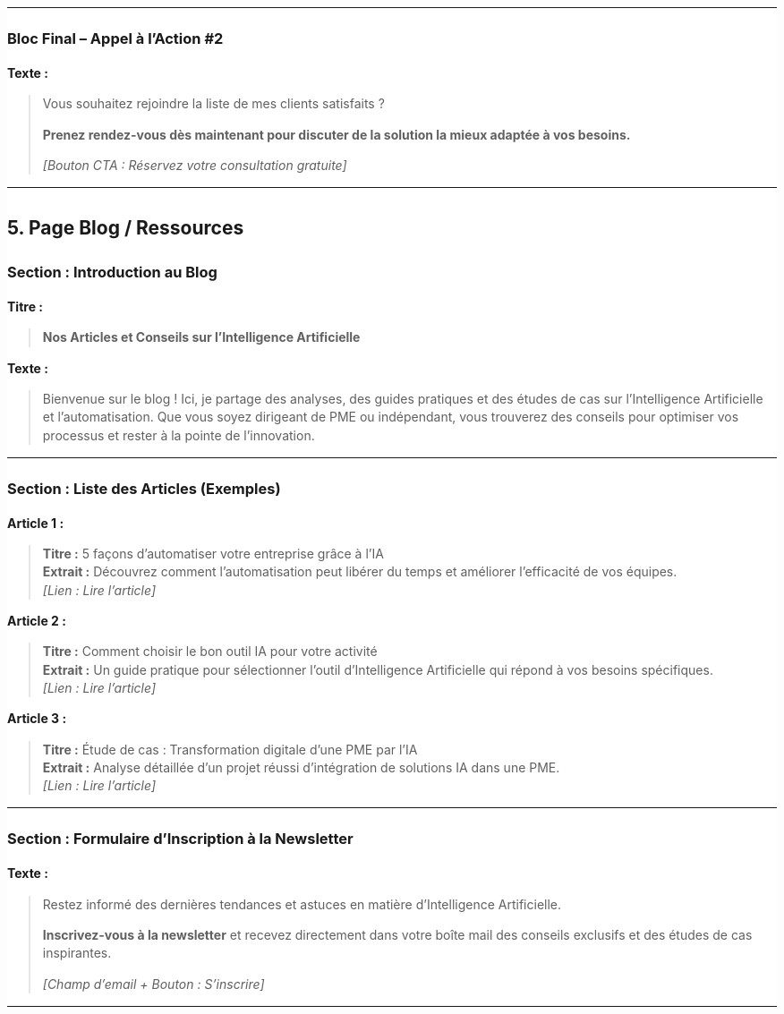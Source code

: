 
---

### Bloc Final – Appel à l’Action #2

**Texte :**  
> Vous souhaitez rejoindre la liste de mes clients satisfaits ?  
>
> **Prenez rendez-vous dès maintenant pour discuter de la solution la mieux adaptée à vos besoins.**
>
> *[Bouton CTA : Réservez votre consultation gratuite]*

---

## 5. Page Blog / Ressources

### Section : Introduction au Blog

**Titre :**  
> **Nos Articles et Conseils sur l’Intelligence Artificielle**

**Texte :**  
> Bienvenue sur le blog ! Ici, je partage des analyses, des guides pratiques et des études de cas sur l’Intelligence Artificielle et l’automatisation. Que vous soyez dirigeant de PME ou indépendant, vous trouverez des conseils pour optimiser vos processus et rester à la pointe de l’innovation.

---

### Section : Liste des Articles (Exemples)

**Article 1 :**  
> **Titre :** 5 façons d’automatiser votre entreprise grâce à l’IA  
> **Extrait :** Découvrez comment l’automatisation peut libérer du temps et améliorer l’efficacité de vos équipes.  
> *[Lien : Lire l’article]*

**Article 2 :**  
> **Titre :** Comment choisir le bon outil IA pour votre activité  
> **Extrait :** Un guide pratique pour sélectionner l’outil d’Intelligence Artificielle qui répond à vos besoins spécifiques.  
> *[Lien : Lire l’article]*

**Article 3 :**  
> **Titre :** Étude de cas : Transformation digitale d’une PME par l’IA  
> **Extrait :** Analyse détaillée d’un projet réussi d’intégration de solutions IA dans une PME.  
> *[Lien : Lire l’article]*

---

### Section : Formulaire d’Inscription à la Newsletter

**Texte :**  
> Restez informé des dernières tendances et astuces en matière d’Intelligence Artificielle.  
>
> **Inscrivez-vous à la newsletter** et recevez directement dans votre boîte mail des conseils exclusifs et des études de cas inspirantes.
>
> *[Champ d’email + Bouton : S’inscrire]*

---